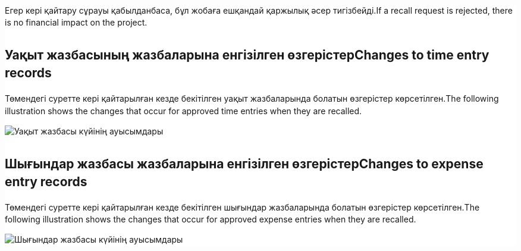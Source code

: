 <span data-ttu-id="adaed-155">Егер кері қайтару сұрауы қабылданбаса, бұл жобаға ешқандай қаржылық әсер тигізбейді.</span><span class="sxs-lookup"><span data-stu-id="adaed-155">If a recall request is rejected, there is no financial impact on the project.</span></span>

## <a name="changes-to-time-entry-records"></a><span data-ttu-id="adaed-156">Уақыт жазбасының жазбаларына енгізілген өзгерістер</span><span class="sxs-lookup"><span data-stu-id="adaed-156">Changes to time entry records</span></span>

<span data-ttu-id="adaed-157">Төмендегі суретте кері қайтарылған кезде бекітілген уақыт жазбаларында болатын өзгерістер көрсетілген.</span><span class="sxs-lookup"><span data-stu-id="adaed-157">The following illustration shows the changes that occur for approved time entries when they are recalled.</span></span>

![Уақыт жазбасы күйінің ауысымдары](media/TimeEntryStateTransitions.png)

## <a name="changes-to-expense-entry-records"></a><span data-ttu-id="adaed-159">Шығындар жазбасы жазбаларына енгізілген өзгерістер</span><span class="sxs-lookup"><span data-stu-id="adaed-159">Changes to expense entry records</span></span>

<span data-ttu-id="adaed-160">Төмендегі суретте кері қайтарылған кезде бекітілген шығындар жазбаларында болатын өзгерістер көрсетілген.</span><span class="sxs-lookup"><span data-stu-id="adaed-160">The following illustration shows the changes that occur for approved expense entries when they are recalled.</span></span>

![Шығындар жазбасы күйінің ауысымдары](media/ExpenseEntryStateTransitions.png)
